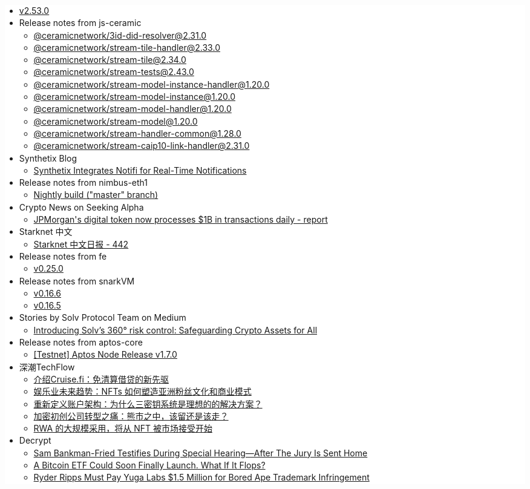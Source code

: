   - [v2.53.0](https://github.com/ledgerwatch/erigon/releases/tag/v2.53.0)
- Release notes from js-ceramic
  - [@ceramicnetwork/3id-did-resolver@2.31.0](https://github.com/ceramicnetwork/js-ceramic/releases/tag/%40ceramicnetwork%2F3id-did-resolver%402.31.0)
  - [@ceramicnetwork/stream-tile-handler@2.33.0](https://github.com/ceramicnetwork/js-ceramic/releases/tag/%40ceramicnetwork%2Fstream-tile-handler%402.33.0)
  - [@ceramicnetwork/stream-tile@2.34.0](https://github.com/ceramicnetwork/js-ceramic/releases/tag/%40ceramicnetwork%2Fstream-tile%402.34.0)
  - [@ceramicnetwork/stream-tests@2.43.0](https://github.com/ceramicnetwork/js-ceramic/releases/tag/%40ceramicnetwork%2Fstream-tests%402.43.0)
  - [@ceramicnetwork/stream-model-instance-handler@1.20.0](https://github.com/ceramicnetwork/js-ceramic/releases/tag/%40ceramicnetwork%2Fstream-model-instance-handler%401.20.0)
  - [@ceramicnetwork/stream-model-instance@1.20.0](https://github.com/ceramicnetwork/js-ceramic/releases/tag/%40ceramicnetwork%2Fstream-model-instance%401.20.0)
  - [@ceramicnetwork/stream-model-handler@1.20.0](https://github.com/ceramicnetwork/js-ceramic/releases/tag/%40ceramicnetwork%2Fstream-model-handler%401.20.0)
  - [@ceramicnetwork/stream-model@1.20.0](https://github.com/ceramicnetwork/js-ceramic/releases/tag/%40ceramicnetwork%2Fstream-model%401.20.0)
  - [@ceramicnetwork/stream-handler-common@1.28.0](https://github.com/ceramicnetwork/js-ceramic/releases/tag/%40ceramicnetwork%2Fstream-handler-common%401.28.0)
  - [@ceramicnetwork/stream-caip10-link-handler@2.31.0](https://github.com/ceramicnetwork/js-ceramic/releases/tag/%40ceramicnetwork%2Fstream-caip10-link-handler%402.31.0)
- Synthetix Blog
  - [Synthetix Integrates Notifi for Real-Time Notifications](https://blog.synthetix.io/synthetix-integrates-notifi-for-real-time-notifications/)
- Release notes from nimbus-eth1
  - [Nightly build ("master" branch)](https://github.com/status-im/nimbus-eth1/releases/tag/nightly)
- Crypto News on Seeking Alpha
  - [JPMorgan's digital token now processes $1B in transactions daily - report](https://seekingalpha.com/news/4025084-jpmorgans-digital-token-now-processes-1b-in-transactions-daily-report?utm_source=feed_news_crypto&utm_medium=referral&feed_item_type=news)
- Starknet 中文
  - [Starknet 中文日报 - 442](https://starknetzh.substack.com/p/starknet-442)
- Release notes from fe
  - [v0.25.0](https://github.com/ethereum/fe/releases/tag/v0.25.0)
- Release notes from snarkVM
  - [v0.16.6](https://github.com/AleoHQ/snarkVM/releases/tag/v0.16.6)
  - [v0.16.5](https://github.com/AleoHQ/snarkVM/releases/tag/v0.16.5)
- Stories by Solv Protocol Team on Medium
  - [Introducing Solv’s 360° risk control: Safeguarding Crypto Assets for All](https://solvprotocol.medium.com/introducing-solvs-360-risk-control-safeguarding-crypto-assets-for-all-494a302a8824?source=rss-86cf48717cc5------2)
- Release notes from aptos-core
  - [[Testnet] Aptos Node Release v1.7.0](https://github.com/aptos-labs/aptos-core/releases/tag/aptos-node-v1.7.0)
- 深潮TechFlow
  - [介绍Cruise.fi：免清算借贷的新先驱](https://techflowpost.mirror.xyz/IZ5_Klq6W-3YxLavptlqPAwHUvCKMl90ztywOdlN0Ik)
  - [娱乐业未来趋势：NFTs 如何塑造亚洲粉丝文化和商业模式](https://techflowpost.mirror.xyz/-vAkjqq-nX56mzR0Hz3pVsTjxqDmJTfPCCrda7DwP3k)
  - [重新定义账户架构：为什么三密钥系统是理想的的解决方案？](https://techflowpost.mirror.xyz/mcM8imoDpDfc1nNr20oPTORAo6EHt4sPwSzKn15l2lU)
  - [加密初创公司转型之痛：熊市之中，该留还是该走？](https://techflowpost.mirror.xyz/k6OulnbBRtvef0Eyq2DdVmmjtRIIFfnQLQwA_C_Q3B8)
  - [RWA 的大规模采用，将从 NFT 被市场接受开始](https://techflowpost.mirror.xyz/XZ8A00L5KWcww4MibzIe7MSNcuSrZiYpU9iJhI3Rk6w)
- Decrypt
  - [Sam Bankman-Fried Testifies During Special Hearing—After The Jury Is Sent Home](https://decrypt.co/203450/sam-bankman-fried-testifies-during-special-hearing-after-the-jury-is-sent-home)
  - [A Bitcoin ETF Could Soon Finally Launch. What If It Flops?](https://decrypt.co/203441/bitcoin-etf-launch-flop-market-demand)
  - [Ryder Ripps Must Pay Yuga Labs $1.5 Million for Bored Ape Trademark Infringement](https://decrypt.co/203445/ryder-ripps-must-pay-yuga-labs-1-5-million-for-bored-ape-copyright-infringement)